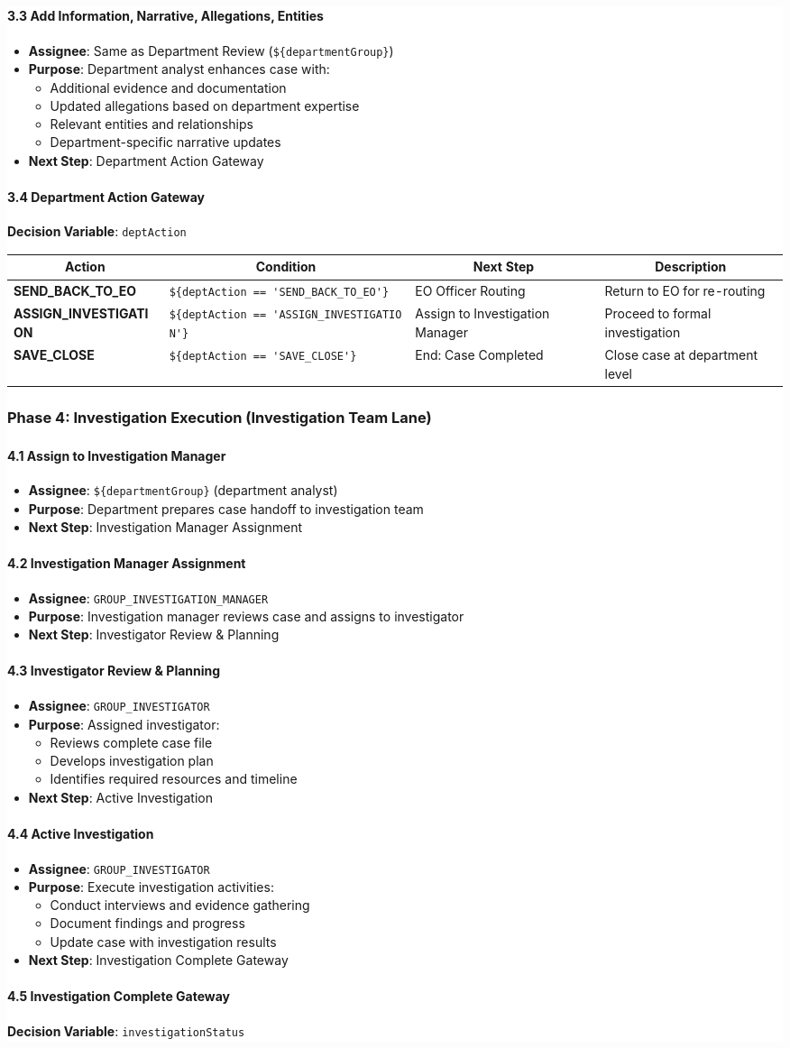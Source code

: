 #### 3.3 Add Information, Narrative, Allegations, Entities
- **Assignee**: Same as Department Review (`${departmentGroup}`)
- **Purpose**: Department analyst enhances case with:
  - Additional evidence and documentation
  - Updated allegations based on department expertise
  - Relevant entities and relationships
  - Department-specific narrative updates
- **Next Step**: Department Action Gateway

#### 3.4 Department Action Gateway
**Decision Variable**: `deptAction`

| Action | Condition | Next Step | Description |
|--------|-----------|-----------|-------------|
| **SEND_BACK_TO_EO** | `${deptAction == 'SEND_BACK_TO_EO'}` | EO Officer Routing | Return to EO for re-routing |
| **ASSIGN_INVESTIGATION** | `${deptAction == 'ASSIGN_INVESTIGATION'}` | Assign to Investigation Manager | Proceed to formal investigation |
| **SAVE_CLOSE** | `${deptAction == 'SAVE_CLOSE'}` | End: Case Completed | Close case at department level |

### Phase 4: Investigation Execution (Investigation Team Lane)

#### 4.1 Assign to Investigation Manager
- **Assignee**: `${departmentGroup}` (department analyst)
- **Purpose**: Department prepares case handoff to investigation team
- **Next Step**: Investigation Manager Assignment

#### 4.2 Investigation Manager Assignment
- **Assignee**: `GROUP_INVESTIGATION_MANAGER`
- **Purpose**: Investigation manager reviews case and assigns to investigator
- **Next Step**: Investigator Review & Planning

#### 4.3 Investigator Review & Planning
- **Assignee**: `GROUP_INVESTIGATOR`
- **Purpose**: Assigned investigator:
  - Reviews complete case file
  - Develops investigation plan
  - Identifies required resources and timeline
- **Next Step**: Active Investigation

#### 4.4 Active Investigation
- **Assignee**: `GROUP_INVESTIGATOR`
- **Purpose**: Execute investigation activities:
  - Conduct interviews and evidence gathering
  - Document findings and progress
  - Update case with investigation results
- **Next Step**: Investigation Complete Gateway

#### 4.5 Investigation Complete Gateway
**Decision Variable**: `investigationStatus`
